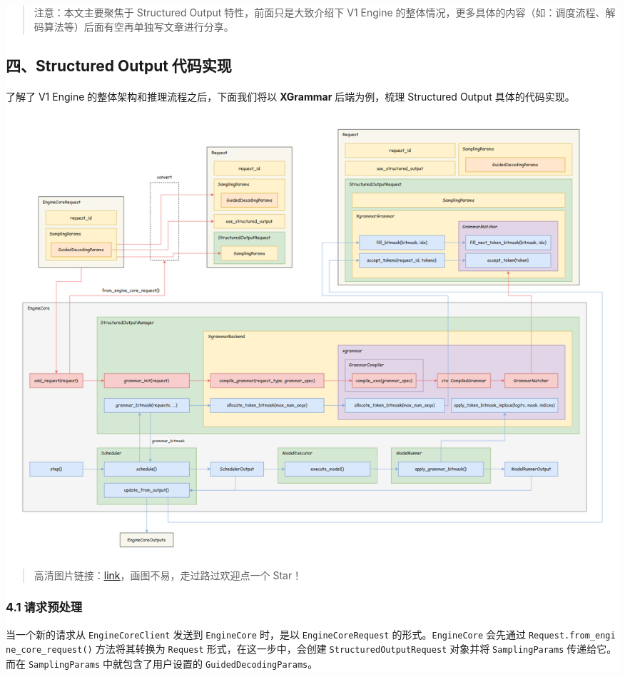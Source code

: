 > 注意：本文主要聚焦于 Structured Output 特性，前面只是大致介绍下 V1 Engine 的整体情况，更多具体的内容（如：调度流程、解码算法等）后面有空再单独写文章进行分享。

## 四、Structured Output 代码实现

了解了 V1 Engine 的整体架构和推理流程之后，下面我们将以 **XGrammar** 后端为例，梳理 Structured Output 具体的代码实现。

![](./images/3_so_xgrammar_code.png)

> 高清图片链接：[<u>link</u>](https://github.com/shen-shanshan/cs-self-learning/tree/master/Open_Source/Projects/vLLM/Features/Guided_Decoding/posts/vLLM%E5%AD%A6%E4%B9%A0%E7%AC%94%E8%AE%B0%E2%80%94%E2%80%94Guided_Decoding_V1/images)，画图不易，走过路过欢迎点一个 Star！

### 4.1 请求预处理

当一个新的请求从 `EngineCoreClient` 发送到 `EngineCore` 时，是以 `EngineCoreRequest` 的形式。`EngineCore` 会先通过 `Request.from_engine_core_request()` 方法将其转换为 `Request` 形式，在这一步中，会创建 `StructuredOutputRequest` 对象并将 `SamplingParams` 传递给它。而在 `SamplingParams` 中就包含了用户设置的 `GuidedDecodingParams`。
